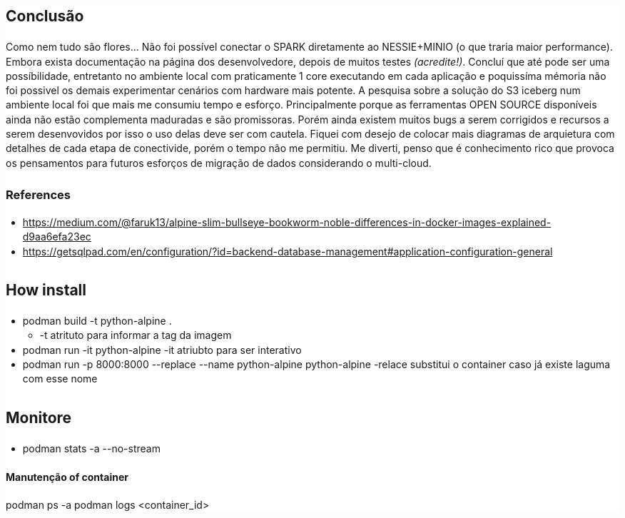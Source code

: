 ## Conclusão
Como nem tudo são flores... Não foi possível conectar o SPARK diretamente ao NESSIE+MINIO (o que traria maior performance). Embora exista documentação na página dos desenvolvedore, depois de muitos testes *(acredite!)*. Concluí que até pode ser uma possíbilidade, entretanto no ambiente local com praticamente 1 core executando em cada aplicação e poquissíma mémoria não foi possivel os demais experimentar cenários com hardware mais potente.
A pesquisa sobre a solução do S3 iceberg num ambiente local foi que mais me consumiu tempo e esforço. Principalmente porque as ferramentas OPEN SOURCE disponíveis ainda não estão complementa maduradas e são promissoras. Porém ainda existem muitos bugs a serem corrigidos e recursos a serem desenvovidos por isso o uso delas deve ser com cautela. 
Fiquei com desejo de colocar mais diagramas de arquietura com detalhes de cada etapa de conectivide, porém o tempo não me permitiu.
Me diverti, penso que é conhecimento rico que provoca os pensamentos para futuros esforços de migração de dados considerando o multi-cloud.

### References
- https://medium.com/@faruk13/alpine-slim-bullseye-bookworm-noble-differences-in-docker-images-explained-d9aa6efa23ec
- https://getsqlpad.com/en/configuration/?id=backend-database-management#application-configuration-general

## How install
- podman build -t python-alpine .
  * -t atrituto para informar a tag da imagem
- podman run -it python-alpine
  -it atriubto para ser interativo
- podman run -p 8000:8000 --replace --name python-alpine python-alpine
  -relace substitui o container caso já existe laguma com esse nome


## Monitore
- podman stats -a --no-stream 

#### Manutenção of container
podman ps -a
podman logs <container_id>


